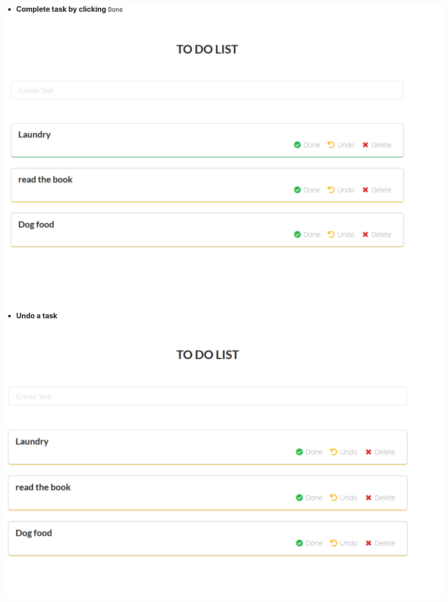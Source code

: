 - **Complete task by clicking** `Done`

![Task Complete](./asset-8.png)

- **Undo a task**

![Undo Task](./asset-9.png)
